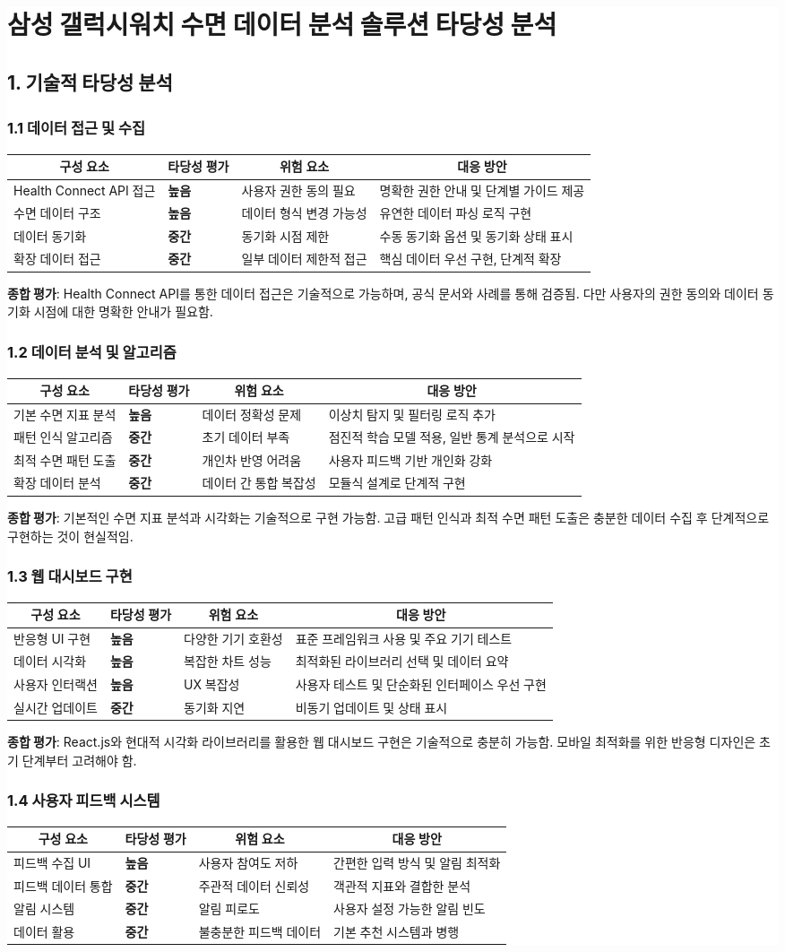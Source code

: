 # 삼성 갤럭시워치 수면 데이터 분석 솔루션 타당성 분석

## 1. 기술적 타당성 분석

### 1.1 데이터 접근 및 수집

| 구성 요소 | 타당성 평가 | 위험 요소 | 대응 방안 |
|---------|-----------|---------|---------|
| Health Connect API 접근 | **높음** | 사용자 권한 동의 필요 | 명확한 권한 안내 및 단계별 가이드 제공 |
| 수면 데이터 구조 | **높음** | 데이터 형식 변경 가능성 | 유연한 데이터 파싱 로직 구현 |
| 데이터 동기화 | **중간** | 동기화 시점 제한 | 수동 동기화 옵션 및 동기화 상태 표시 |
| 확장 데이터 접근 | **중간** | 일부 데이터 제한적 접근 | 핵심 데이터 우선 구현, 단계적 확장 |

**종합 평가**: Health Connect API를 통한 데이터 접근은 기술적으로 가능하며, 공식 문서와 사례를 통해 검증됨. 다만 사용자의 권한 동의와 데이터 동기화 시점에 대한 명확한 안내가 필요함.

### 1.2 데이터 분석 및 알고리즘

| 구성 요소 | 타당성 평가 | 위험 요소 | 대응 방안 |
|---------|-----------|---------|---------|
| 기본 수면 지표 분석 | **높음** | 데이터 정확성 문제 | 이상치 탐지 및 필터링 로직 추가 |
| 패턴 인식 알고리즘 | **중간** | 초기 데이터 부족 | 점진적 학습 모델 적용, 일반 통계 분석으로 시작 |
| 최적 수면 패턴 도출 | **중간** | 개인차 반영 어려움 | 사용자 피드백 기반 개인화 강화 |
| 확장 데이터 분석 | **중간** | 데이터 간 통합 복잡성 | 모듈식 설계로 단계적 구현 |

**종합 평가**: 기본적인 수면 지표 분석과 시각화는 기술적으로 구현 가능함. 고급 패턴 인식과 최적 수면 패턴 도출은 충분한 데이터 수집 후 단계적으로 구현하는 것이 현실적임.

### 1.3 웹 대시보드 구현

| 구성 요소 | 타당성 평가 | 위험 요소 | 대응 방안 |
|---------|-----------|---------|---------|
| 반응형 UI 구현 | **높음** | 다양한 기기 호환성 | 표준 프레임워크 사용 및 주요 기기 테스트 |
| 데이터 시각화 | **높음** | 복잡한 차트 성능 | 최적화된 라이브러리 선택 및 데이터 요약 |
| 사용자 인터랙션 | **높음** | UX 복잡성 | 사용자 테스트 및 단순화된 인터페이스 우선 구현 |
| 실시간 업데이트 | **중간** | 동기화 지연 | 비동기 업데이트 및 상태 표시 |

**종합 평가**: React.js와 현대적 시각화 라이브러리를 활용한 웹 대시보드 구현은 기술적으로 충분히 가능함. 모바일 최적화를 위한 반응형 디자인은 초기 단계부터 고려해야 함.

### 1.4 사용자 피드백 시스템

| 구성 요소 | 타당성 평가 | 위험 요소 | 대응 방안 |
|---------|-----------|---------|---------|
| 피드백 수집 UI | **높음** | 사용자 참여도 저하 | 간편한 입력 방식 및 알림 최적화 |
| 피드백 데이터 통합 | **중간** | 주관적 데이터 신뢰성 | 객관적 지표와 결합한 분석 |
| 알림 시스템 | **중간** | 알림 피로도 | 사용자 설정 가능한 알림 빈도 |
| 데이터 활용 | **중간** | 불충분한 피드백 데이터 | 기본 추천 시스템과 병행 |
